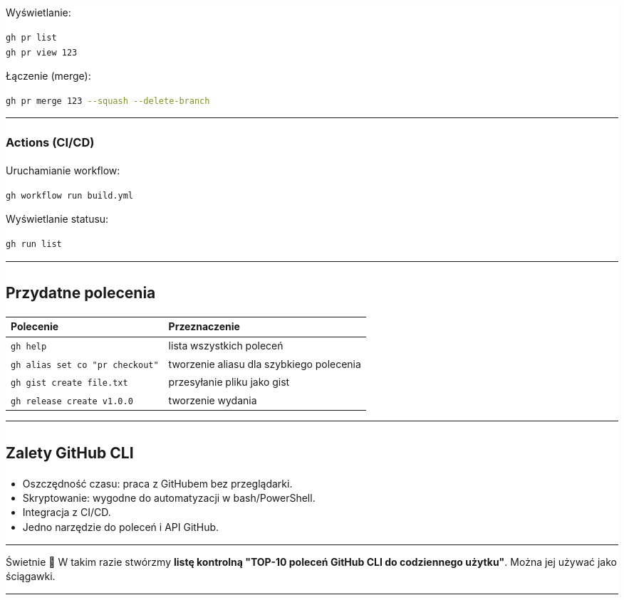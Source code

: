 Wyświetlanie:

```bash
gh pr list
gh pr view 123
```

Łączenie (merge):

```bash
gh pr merge 123 --squash --delete-branch
```

---

### Actions (CI/CD)

Uruchamianie workflow:

```bash
gh workflow run build.yml
```

Wyświetlanie statusu:

```bash
gh run list
```

---

## Przydatne polecenia

| Polecenie                       | Przeznaczenie                     |
| :------------------------------ | :-------------------------------- |
| `gh help`                       | lista wszystkich poleceń          |
| `gh alias set co "pr checkout"` | tworzenie aliasu dla szybkiego polecenia |
| `gh gist create file.txt`       | przesyłanie pliku jako gist       |
| `gh release create v1.0.0`      | tworzenie wydania                 |

---

## Zalety GitHub CLI

*   Oszczędność czasu: praca z GitHubem bez przeglądarki.
*   Skryptowanie: wygodne do automatyzacji w bash/PowerShell.
*   Integracja z CI/CD.
*   Jedno narzędzie do poleceń i API GitHub.

---

Świetnie 🚀 W takim razie stwórzmy **listę kontrolną "TOP-10 poleceń GitHub CLI do codziennego użytku"**. Można jej używać jako ściągawki.

---